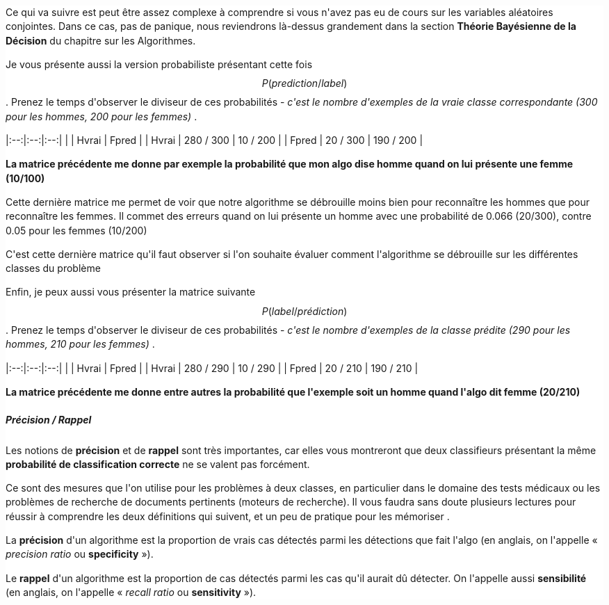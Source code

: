 Ce qui va suivre est peut être assez complexe à comprendre si vous n'avez pas eu de cours sur les variables aléatoires conjointes. Dans ce cas, pas de panique, nous reviendrons là-dessus grandement dans la section **Théorie Bayésienne de la Décision** du chapitre sur les Algorithmes.

Je vous présente aussi la version probabiliste présentant cette fois $$P(prediction / label) $$. Prenez le temps d'observer le diviseur de ces probabilités - *c'est le nombre d'exemples de la vraie classe correspondante (300 pour les hommes, 200 pour les femmes)* .

|:--:|:--:|:--:|
| | Hvrai | Fpred |
| Hvrai | 280 / 300 | 10 / 200 |
| Fpred	| 20 / 300 | 190 / 200 |

**La matrice précédente me donne par exemple la probabilité que mon algo dise homme quand on lui présente une femme (10/100)**

Cette dernière matrice me permet de voir que notre algorithme se débrouille moins bien pour reconnaître les hommes que pour reconnaître les femmes.
Il commet des erreurs quand on lui présente un homme avec une probabilité de 0.066 (20/300), contre 0.05 pour les femmes (10/200)

C'est cette dernière matrice qu'il faut observer si l'on souhaite évaluer comment l'algorithme se débrouille sur les différentes classes du problème

Enfin, je peux aussi vous présenter la matrice suivante $$P(label / prédiction) $$. Prenez le temps d'observer le diviseur de ces probabilités - *c'est le nombre d'exemples de la classe prédite (290 pour les hommes, 210 pour les femmes)* .

|:--:|:--:|:--:|
| | Hvrai | Fpred |
| Hvrai | 280 / 290 | 10 / 290 |
| Fpred	| 20 / 210 | 190 / 210 |

**La matrice précédente me donne entre autres la probabilité que l'exemple soit un homme quand l'algo dit femme (20/210)**

##### Précision / Rappel

Les notions de **précision** et de **rappel**  sont très importantes, car elles vous montreront que deux classifieurs présentant la même **probabilité de classification correcte** ne se valent pas forcément.

Ce sont des mesures que l'on utilise pour les problèmes à deux classes, en particulier dans le domaine des tests médicaux ou les problèmes de recherche de documents pertinents (moteurs de recherche). Il vous faudra sans doute plusieurs lectures pour réussir à comprendre les deux définitions qui suivent, et un peu de pratique pour les mémoriser .

La **précision** d'un algorithme est la proportion de vrais cas détectés parmi les détections que fait l'algo (en anglais, on l'appelle « *precision ratio* ou **specificity** »).

Le **rappel** d'un algorithme est la proportion de cas détectés parmi les cas qu'il aurait dû détecter. On l'appelle aussi **sensibilité** (en anglais, on l'appelle « *recall ratio* ou **sensitivity** »).
